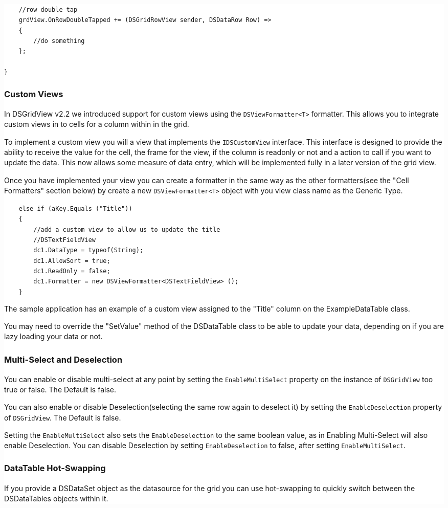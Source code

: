 		//row double tap
		grdView.OnRowDoubleTapped += (DSGridRowView sender, DSDataRow Row) => 
		{
			//do something
		};
	        
	}

### Custom Views   

In DSGridView v2.2 we introduced support for custom views using the `DSViewFormatter<T>` formatter.  This allows you to integrate custom views in to cells for a column within in the grid.

To implement a custom view you will a view that implements the `IDSCustomView` interface.  This interface is designed to provide the ability to receive the value for the cell, the frame for the view, if the column is readonly or not and a action to call if you want to update the data.  This now allows some measure of data entry, which will be implemented fully in a later version of the grid view.

Once you have implemented your view you can create a formatter in the same way as the other formatters(see the "Cell Formatters" section below) by create a new `DSViewFormatter<T>` object with you view class name as the Generic Type.  



		else if (aKey.Equals ("Title"))
		{
			//add a custom view to allow us to update the title
			//DSTextFieldView
			dc1.DataType = typeof(String);
			dc1.AllowSort = true;
			dc1.ReadOnly = false;
			dc1.Formatter = new DSViewFormatter<DSTextFieldView> ();
		}
		

The sample application has an example of a custom view assigned to the "Title" column on the ExampleDataTable class.

You may need to override the "SetValue" method of the DSDataTable class to be able to update your data, depending on if you are lazy loading your data or not.

### Multi-Select and Deselection  

You can enable or disable multi-select at any point by setting the `EnableMultiSelect`  property on the instance of `DSGridView` too true or false.  The Default is false.

You can also enable or disable Deselection(selecting the same row again to deselect it) by setting the `EnableDeselection` property of `DSGridView`. The Default is false.

Setting the `EnableMultiSelect` also sets the `EnableDeselection` to the same boolean value, as in Enabling Multi-Select will also enable Deselection.  You can disable Deselection by setting  `EnableDeselection` to false, after setting `EnableMultiSelect`.

### DataTable Hot-Swapping

If you provide a DSDataSet object as the datasource for the grid you can use hot-swapping to quickly switch between the DSDataTables objects within it.
